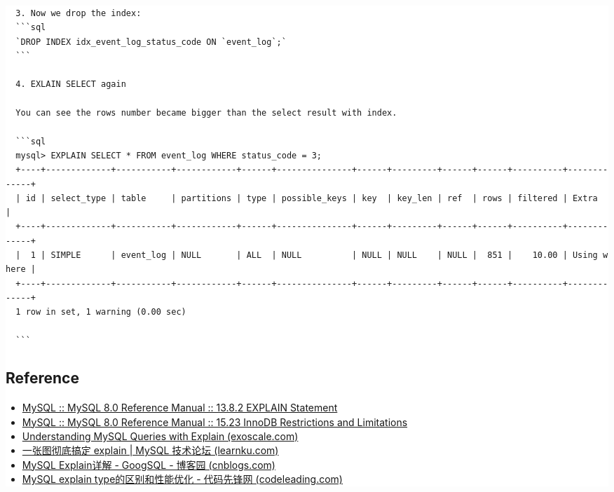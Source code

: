       3. Now we drop the index:
      ```sql
      `DROP INDEX idx_event_log_status_code ON `event_log`;`
      ```

      4. EXLAIN SELECT again

      You can see the rows number became bigger than the select result with index.

      ```sql
      mysql> EXPLAIN SELECT * FROM event_log WHERE status_code = 3;
      +----+-------------+-----------+------------+------+---------------+------+---------+------+------+----------+-------------+
      | id | select_type | table     | partitions | type | possible_keys | key  | key_len | ref  | rows | filtered | Extra       |
      +----+-------------+-----------+------------+------+---------------+------+---------+------+------+----------+-------------+
      |  1 | SIMPLE      | event_log | NULL       | ALL  | NULL          | NULL | NULL    | NULL |  851 |    10.00 | Using where |
      +----+-------------+-----------+------------+------+---------------+------+---------+------+------+----------+-------------+
      1 row in set, 1 warning (0.00 sec)

      ```

        

## Reference

  
  
  
  

* [MySQL :: MySQL 8.0 Reference Manual :: 13.8.2 EXPLAIN Statement](https://dev.mysql.com/doc/refman/8.0/en/explain.html)
* [MySQL :: MySQL 8.0 Reference Manual :: 15.23 InnoDB Restrictions and Limitations](https://dev.mysql.com/doc/refman/8.0/en/innodb-restrictions-limitations.html)
* [Understanding MySQL Queries with Explain (exoscale.com)](https://www.exoscale.com/syslog/explaining-mysql-queries/)
* [一张图彻底搞定 explain | MySQL 技术论坛 (learnku.com)](https://learnku.com/articles/38719)
* [MySQL Explain详解 - GoogSQL - 博客园 (cnblogs.com)](https://www.cnblogs.com/xuanzhi201111/p/4175635.html)
* [MySQL explain type的区别和性能优化 - 代码先锋网 (codeleading.com)](https://www.codeleading.com/article/14485005887/)